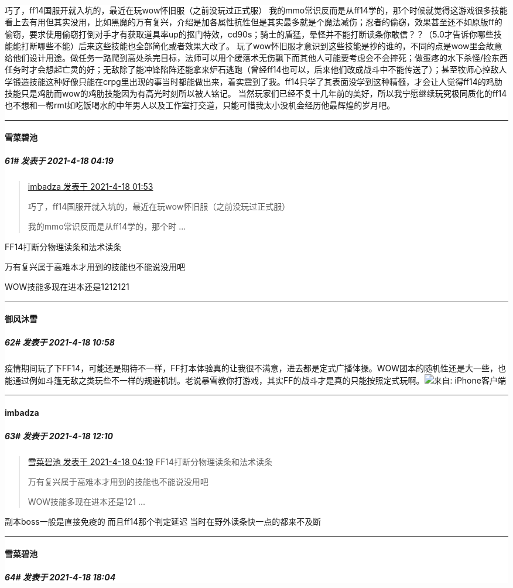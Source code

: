
巧了，ff14国服开就入坑的，最近在玩wow怀旧服（之前没玩过正式服）
我的mmo常识反而是从ff14学的，那个时候就觉得这游戏很多技能看上去有用但其实没用，比如黑魔的万有复兴，介绍是加各属性抗性但是其实最多就是个魔法减伤；忍者的偷窃，效果甚至还不如原版ff的偷窃，要求使用偷窃打倒对手才有获取道具率up的抠门特效，cd90s；骑士的盾猛，晕怪并不能打断读条你敢信？？（5.0才告诉你哪些技能能打断哪些不能）后来这些技能也全部简化或者效果大改了。
玩了wow怀旧服才意识到这些技能是抄的谁的，不同的点是wow里会故意给他们设计用途。做任务一路爬到高处杀完目标，法师可以用个缓落术无伤飘下而其他人可能要考虑会不会摔死；做蛋疼的水下杀怪/捡东西任务时才会想起亡灵的好；无敌除了能冲锋陷阵还能拿来炉石逃跑（曾经ff14也可以，后来他们改成战斗中不能传送了）；甚至牧师心控敌人学锻造技能这种好像只能在crpg里出现的事当时都能做出来，着实震到了我。ff14只学了其表面没学到这种精髓，才会让人觉得ff14的鸡肋技能只是鸡肋而wow的鸡肋技能因为有高光时刻所以被人铭记。
当然玩家们已经不复十几年前的美好，所以我宁愿继续玩究极同质化的ff14也不想和一帮rmt如吃饭喝水的中年男人以及工作室打交道，只能可惜我太小没机会经历他最辉煌的岁月吧。




*****

####  雪菜碧池  
##### 61#       发表于 2021-4-18 04:19


<blockquote><a href="httphttps://bbs.saraba1st.com/2b/forum.php?mod=redirect&amp;goto=findpost&amp;pid=50972878&amp;ptid=1999373" target="_blank">imbadza 发表于 2021-4-18 01:53</a>

巧了，ff14国服开就入坑的，最近在玩wow怀旧服（之前没玩过正式服）

我的mmo常识反而是从ff14学的，那个时 ...</blockquote>
FF14打断分物理读条和法术读条

万有复兴属于高难本才用到的技能也不能说没用吧

WOW技能多现在进本还是1212121


*****

####  御风沐雪  
##### 62#       发表于 2021-4-18 10:58


疫情期间玩了下FF14，可能还是期待不一样，FF打本体验真的让我很不满意，进去都是定式广播体操。WOW团本的随机性还是大一些，也能通过例如斗篷无敌之类玩些不一样的规避机制。老说暴雪教你打游戏，其实FF的战斗才是真的只能按照定式玩啊。<img src="https://static.saraba1st.com/image/smiley/face2017/001.png" referrerpolicy="no-referrer">来自: iPhone客户端


*****

####  imbadza  
##### 63#       发表于 2021-4-18 12:10


<blockquote><a href="httphttps://bbs.saraba1st.com/2b/forum.php?mod=redirect&amp;goto=findpost&amp;pid=50973143&amp;ptid=1999373" target="_blank">雪菜碧池 发表于 2021-4-18 04:19</a>
FF14打断分物理读条和法术读条

万有复兴属于高难本才用到的技能也不能说没用吧

WOW技能多现在进本还是121 ...</blockquote>
副本boss一般是直接免疫的
而且ff14那个判定延迟 当时在野外读条快一点的都来不及断


*****

####  雪菜碧池  
##### 64#       发表于 2021-4-18 18:04
